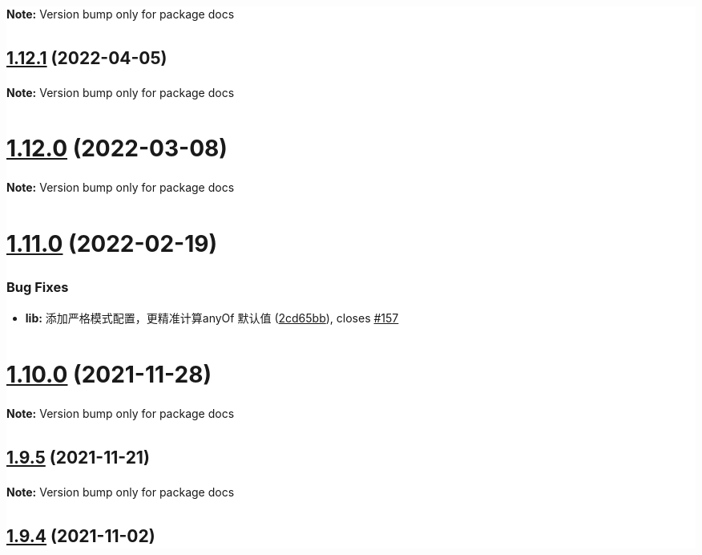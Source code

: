 **Note:** Version bump only for package docs





## [1.12.1](https://github.com/lljj-x/vue-json-schema-form/compare/v1.12.0...v1.12.1) (2022-04-05)

**Note:** Version bump only for package docs





# [1.12.0](https://github.com/lljj-x/vue-json-schema-form/compare/v1.11.0...v1.12.0) (2022-03-08)

**Note:** Version bump only for package docs





# [1.11.0](https://github.com/lljj-x/vue-json-schema-form/compare/v1.10.0...v1.11.0) (2022-02-19)


### Bug Fixes

* **lib:** 添加严格模式配置，更精准计算anyOf 默认值 ([2cd65bb](https://github.com/lljj-x/vue-json-schema-form/commit/2cd65bb5f275a021f1cc368e4c63387163c94d57)), closes [#157](https://github.com/lljj-x/vue-json-schema-form/issues/157)





# [1.10.0](https://github.com/lljj-x/vue-json-schema-form/compare/v1.9.5...v1.10.0) (2021-11-28)

**Note:** Version bump only for package docs





## [1.9.5](https://github.com/lljj-x/vue-json-schema-form/compare/v1.9.4...v1.9.5) (2021-11-21)

**Note:** Version bump only for package docs





## [1.9.4](https://github.com/lljj-x/vue-json-schema-form/compare/v1.9.3...v1.9.4) (2021-11-02)
